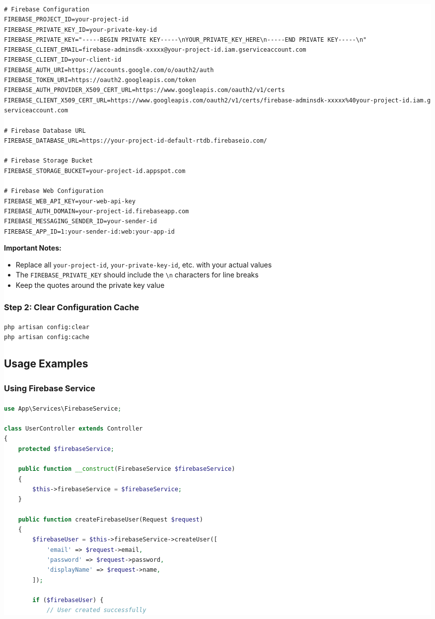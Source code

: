 ```env
# Firebase Configuration
FIREBASE_PROJECT_ID=your-project-id
FIREBASE_PRIVATE_KEY_ID=your-private-key-id
FIREBASE_PRIVATE_KEY="-----BEGIN PRIVATE KEY-----\nYOUR_PRIVATE_KEY_HERE\n-----END PRIVATE KEY-----\n"
FIREBASE_CLIENT_EMAIL=firebase-adminsdk-xxxxx@your-project-id.iam.gserviceaccount.com
FIREBASE_CLIENT_ID=your-client-id
FIREBASE_AUTH_URI=https://accounts.google.com/o/oauth2/auth
FIREBASE_TOKEN_URI=https://oauth2.googleapis.com/token
FIREBASE_AUTH_PROVIDER_X509_CERT_URL=https://www.googleapis.com/oauth2/v1/certs
FIREBASE_CLIENT_X509_CERT_URL=https://www.googleapis.com/oauth2/v1/certs/firebase-adminsdk-xxxxx%40your-project-id.iam.gserviceaccount.com

# Firebase Database URL
FIREBASE_DATABASE_URL=https://your-project-id-default-rtdb.firebaseio.com/

# Firebase Storage Bucket
FIREBASE_STORAGE_BUCKET=your-project-id.appspot.com

# Firebase Web Configuration
FIREBASE_WEB_API_KEY=your-web-api-key
FIREBASE_AUTH_DOMAIN=your-project-id.firebaseapp.com
FIREBASE_MESSAGING_SENDER_ID=your-sender-id
FIREBASE_APP_ID=1:your-sender-id:web:your-app-id
```

**Important Notes:**
- Replace all `your-project-id`, `your-private-key-id`, etc. with your actual values
- The `FIREBASE_PRIVATE_KEY` should include the `\n` characters for line breaks
- Keep the quotes around the private key value

### Step 2: Clear Configuration Cache

```bash
php artisan config:clear
php artisan config:cache
```

## Usage Examples

### Using Firebase Service

```php
use App\Services\FirebaseService;

class UserController extends Controller
{
    protected $firebaseService;

    public function __construct(FirebaseService $firebaseService)
    {
        $this->firebaseService = $firebaseService;
    }

    public function createFirebaseUser(Request $request)
    {
        $firebaseUser = $this->firebaseService->createUser([
            'email' => $request->email,
            'password' => $request->password,
            'displayName' => $request->name,
        ]);

        if ($firebaseUser) {
            // User created successfully
```